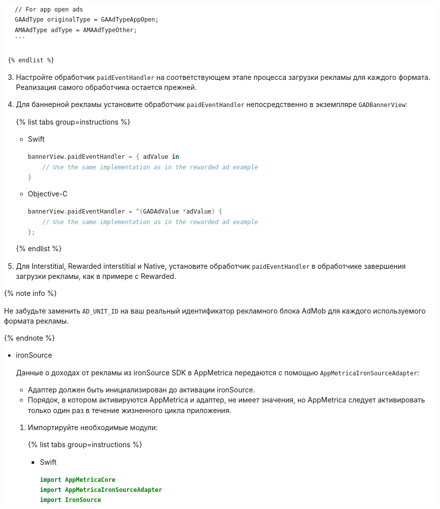        // For app open ads
       GAAdType originalType = GAAdTypeAppOpen;
       AMAAdType adType = AMAAdTypeOther;
       ```

     {% endlist %}

  3. Настройте обработчик `paidEventHandler` на соответствующем этапе процесса загрузки рекламы для каждого формата. Реализация самого обработчика остается прежней.
  4. Для баннерной рекламы установите обработчик `paidEventHandler` непосредственно в экземпляре `GADBannerView`:

     {% list tabs group=instructions %}

     - Swift

       ```swift translate=no
       bannerView.paidEventHandler = { adValue in
           // Use the same implementation as in the rewarded ad example
       }
       ```

     - Objective-C

       ```objectivec translate=no
       bannerView.paidEventHandler = ^(GADAdValue *adValue) {
           // Use the same implementation as in the rewarded ad example
       };
       ```

     {% endlist %}
  
  5. Для Interstitial, Rewarded interstitial и Native, установите обработчик `paidEventHandler` в обработчике завершения загрузки рекламы, как в примере с Rewarded.
  
  {% note info %}
  
  Не забудьте заменить `AD_UNIT_ID` на ваш реальный идентификатор рекламного блока AdMob для каждого используемого формата рекламы.
  
  {% endnote %}

- ironSource

  Данные о доходах от рекламы из ironSource SDK в AppMetrica передаются с помощью `AppMetricaIronSourceAdapter`:
  - Адаптер должен быть инициализирован до активации ironSource.
  - Порядок, в котором активируются AppMetrica и адаптер, не имеет значения, но AppMetrica следует активировать только один раз в течение жизненного цикла приложения.
  
  1. Импортируйте необходимые модули:

     {% list tabs group=instructions %}

     - Swift

       ```swift translate=no
       import AppMetricaCore
       import AppMetricaIronSourceAdapter
       import IronSource
       ```
